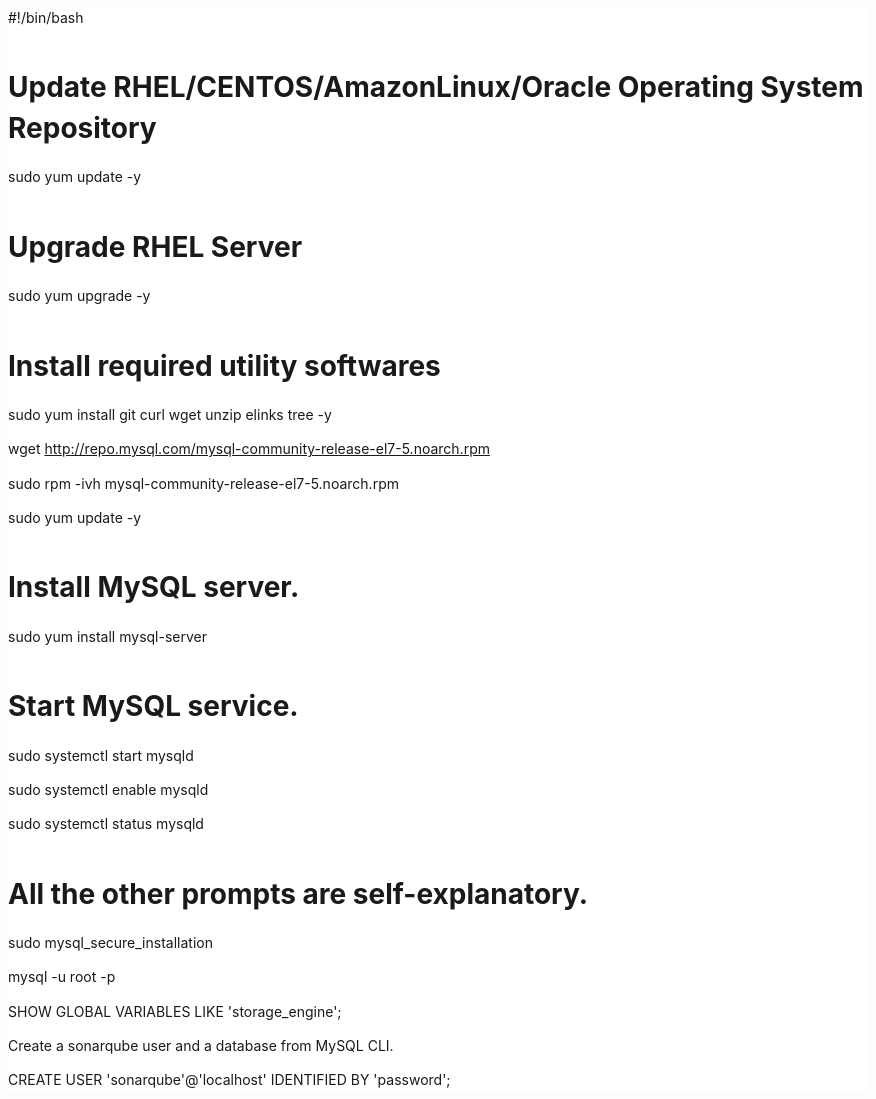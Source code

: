 #!/bin/bash


# Update RHEL/CENTOS/AmazonLinux/Oracle Operating System Repository

sudo yum update -y


# Upgrade RHEL Server

sudo yum upgrade -y


# Install required utility softwares

sudo yum install git curl wget unzip elinks tree -y


wget http://repo.mysql.com/mysql-community-release-el7-5.noarch.rpm


sudo rpm -ivh mysql-community-release-el7-5.noarch.rpm


sudo yum update -y


# Install MySQL server.

sudo yum install mysql-server


# Start MySQL service.

sudo systemctl start mysqld

sudo systemctl enable mysqld

sudo systemctl status mysqld


# All the other prompts are self-explanatory.

sudo mysql_secure_installation


mysql -u root -p


SHOW GLOBAL VARIABLES LIKE 'storage_engine';


Create a sonarqube user and a database from MySQL CLI.


CREATE USER 'sonarqube'@'localhost' IDENTIFIED BY 'password';
